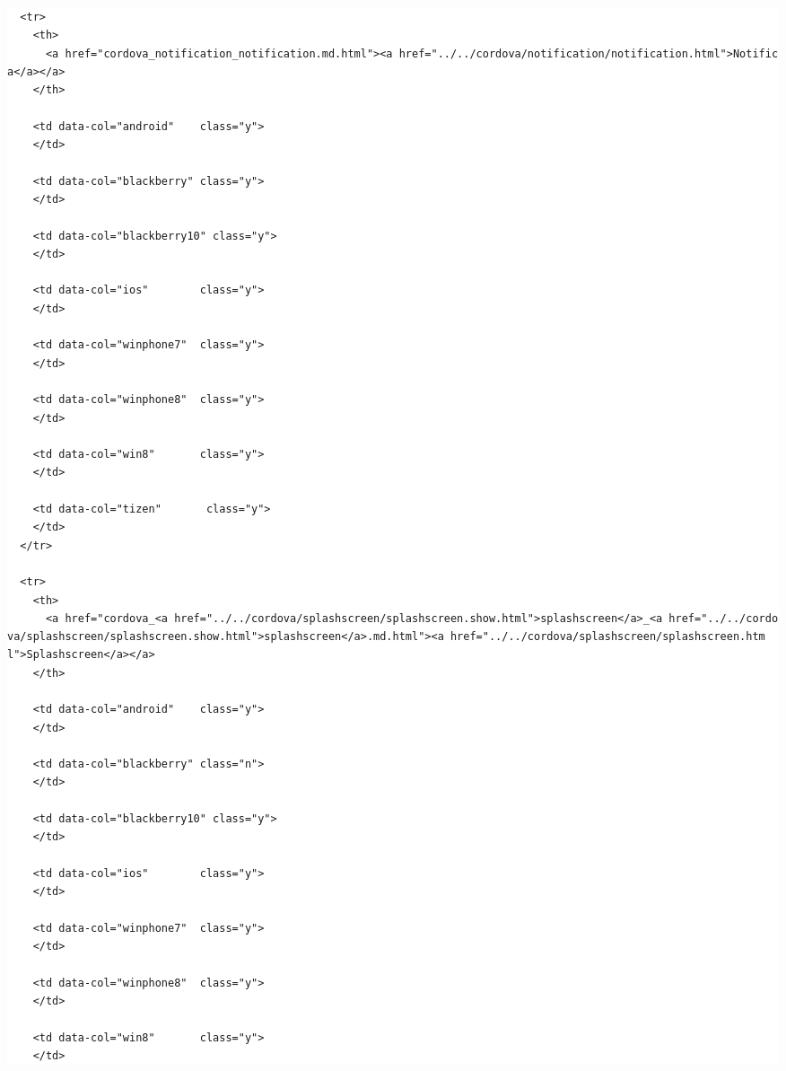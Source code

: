       <tr>
        <th>
          <a href="cordova_notification_notification.md.html"><a href="../../cordova/notification/notification.html">Notifica</a></a>
        </th>
        
        <td data-col="android"    class="y">
        </td>
        
        <td data-col="blackberry" class="y">
        </td>
        
        <td data-col="blackberry10" class="y">
        </td>
        
        <td data-col="ios"        class="y">
        </td>
        
        <td data-col="winphone7"  class="y">
        </td>
        
        <td data-col="winphone8"  class="y">
        </td>
        
        <td data-col="win8"       class="y">
        </td>
        
        <td data-col="tizen"       class="y">
        </td>
      </tr>
      
      <tr>
        <th>
          <a href="cordova_<a href="../../cordova/splashscreen/splashscreen.show.html">splashscreen</a>_<a href="../../cordova/splashscreen/splashscreen.show.html">splashscreen</a>.md.html"><a href="../../cordova/splashscreen/splashscreen.html">Splashscreen</a></a>
        </th>
        
        <td data-col="android"    class="y">
        </td>
        
        <td data-col="blackberry" class="n">
        </td>
        
        <td data-col="blackberry10" class="y">
        </td>
        
        <td data-col="ios"        class="y">
        </td>
        
        <td data-col="winphone7"  class="y">
        </td>
        
        <td data-col="winphone8"  class="y">
        </td>
        
        <td data-col="win8"       class="y">
        </td>
        